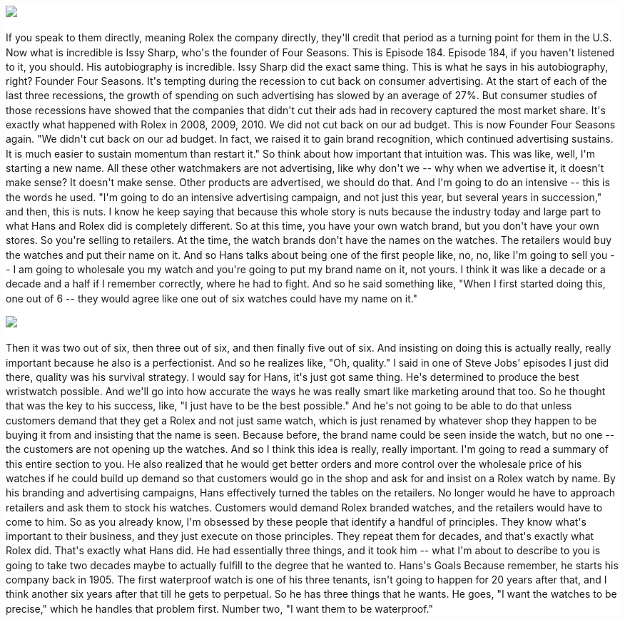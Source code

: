 ![](https://www.foundersnotes.com/static/images/new_icons/chevron-down-alt-thin.svg)

If you speak to them directly, meaning Rolex the company directly, they'll credit that period as a turning point for them in the U.S. Now what is incredible is Issy Sharp, who's the founder of Four Seasons. This is Episode 184. Episode 184, if you haven't listened to it, you should. His autobiography is incredible. Issy Sharp did the exact same thing. This is what he says in his autobiography, right? Founder Four Seasons. It's tempting during the recession to cut back on consumer advertising. At the start of each of the last three recessions, the growth of spending on such advertising has slowed by an average of 27%. But consumer studies of those recessions have showed that the companies that didn't cut their ads had in recovery captured the most market share. It's exactly what happened with Rolex in 2008, 2009, 2010. We did not cut back on our ad budget. This is now Founder Four Seasons again. "We didn't cut back on our ad budget. In fact, we raised it to gain brand recognition, which continued advertising sustains. It is much easier to sustain momentum than restart it." So think about how important that intuition was. This was like, well, I'm starting a new name. All these other watchmakers are not advertising, like why don't we -- why when we advertise it, it doesn't make sense? It doesn't make sense. Other products are advertised, we should do that. And I'm going to do an intensive -- this is the words he used. "I'm going to do an intensive advertising campaign, and not just this year, but several years in succession," and then, this is nuts. I know he keep saying that because this whole story is nuts because the industry today and large part to what Hans and Rolex did is completely different. So at this time, you have your own watch brand, but you don't have your own stores. So you're selling to retailers. At the time, the watch brands don't have the names on the watches. The retailers would buy the watches and put their name on it. And so Hans talks about being one of the first people like, no, no, like I'm going to sell you -- I am going to wholesale you my watch and you're going to put my brand name on it, not yours. I think it was like a decade or a decade and a half if I remember correctly, where he had to fight. And so he said something like, "When I first started doing this, one out of 6 -- they would agree like one out of six watches could have my name on it."

![](https://www.foundersnotes.com/static/images/new_icons/chevron-down-alt-thin.svg)

Then it was two out of six, then three out of six, and then finally five out of six. And insisting on doing this is actually really, really important because he also is a perfectionist. And so he realizes like, "Oh, quality." I said in one of Steve Jobs' episodes I just did there, quality was his survival strategy. I would say for Hans, it's just got same thing. He's determined to produce the best wristwatch possible. And we'll go into how accurate the ways he was really smart like marketing around that too. So he thought that was the key to his success, like, "I just have to be the best possible." And he's not going to be able to do that unless customers demand that they get a Rolex and not just same watch, which is just renamed by whatever shop they happen to be buying it from and insisting that the name is seen. Because before, the brand name could be seen inside the watch, but no one -- the customers are not opening up the watches. And so I think this idea is really, really important. I'm going to read a summary of this entire section to you. He also realized that he would get better orders and more control over the wholesale price of his watches if he could build up demand so that customers would go in the shop and ask for and insist on a Rolex watch by name. By his branding and advertising campaigns, Hans effectively turned the tables on the retailers. No longer would he have to approach retailers and ask them to stock his watches. Customers would demand Rolex branded watches, and the retailers would have to come to him. So as you already know, I'm obsessed by these people that identify a handful of principles. They know what's important to their business, and they just execute on those principles. They repeat them for decades, and that's exactly what Rolex did. That's exactly what Hans did. He had essentially three things, and it took him -- what I'm about to describe to you is going to take two decades maybe to actually fulfill to the degree that he wanted to. Hans's Goals Because remember, he starts his company back in 1905. The first waterproof watch is one of his three tenants, isn't going to happen for 20 years after that, and I think another six years after that till he gets to perpetual. So he has three things that he wants. He goes, "I want the watches to be precise," which he handles that problem first. Number two, "I want them to be waterproof."
